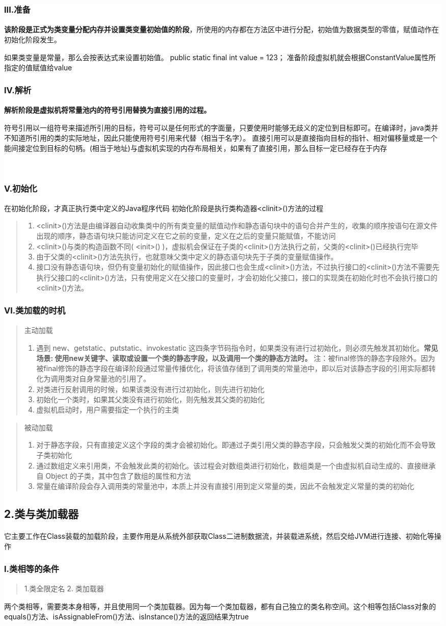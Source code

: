 

### III.准备
**该阶段是正式为类变量分配内存并设置类变量初始值的阶段**，所使用的内存都在方法区中进行分配，初始值为数据类型的零值，赋值动作在初始化阶段发生。

如果类变量是常量，那么会按表达式来设置初始值。
public static final int value = 123； 准备阶段虚拟机就会根据ConstantValue属性所指定的值赋值给value 



### IV.解析
**解析阶段是虚拟机将常量池内的符号引用替换为直接引用的过程。**

符号引用以一组符号来描述所引用的目标，符号可以是任何形式的字面量，只要使用时能够无歧义的定位到目标即可。在编译时，java类并不知道所引用的类的实际地址，因此只能使用符号引用来代替（相当于名字）。
直接引用可以是直接指向目标的指针、相对偏移量或是一个能间接定位到目标的句柄。(相当于地址)与虚拟机实现的内存布局相关，如果有了直接引用，那么目标一定已经存在于内存


​        

### V.初始化
在初始化阶段，才真正执行类中定义的Java程序代码
初始化阶段是执行类构造器&lt;clinit>()方法的过程
> 1. &lt;clinit>()方法是由编译器自动收集类中的所有类变量的赋值动作和静态语句块中的语句合并产生的，收集的顺序按语句在源文件出现的顺序，静态语句块只能访问定义在它之前的变量，定义在之后的变量只能赋值，不能访问
> 2. &lt;clinit>()与类的构造函数不同( &lt;init>() )，虚拟机会保证在子类的&lt;clinit>()方法执行之前，父类的&lt;clinit>()已经执行完毕
> 3. 由于父类的&lt;clinit>()方法先执行，也就意味父类中定义的静态语句块先于子类的变量赋值操作。
> 4. 接口没有静态语句块，但仍有变量初始化的赋值操作，因此接口也会生成&lt;clinit>()方法，不过执行接口的&lt;clinit>()方法不需要先执行父接口的&lt;clinit>()方法，只有使用定义在父接口的变量时，才会初始化父接口，接口的实现类在初始化时也不会执行接口的&lt;clinit>()方法。




### VI.类加载的时机

>主动加载
> 1. 遇到 new、getstatic、putstatic、invokestatic 这四条字节码指令时，如果类没有进行过初始化，则必须先触发其初始化。**常见场景:  使用new关键字、读取或设置一个类的静态字段，以及调用一个类的静态方法时。**   注：被final修饰的静态字段除外。因为被final修饰的静态字段在编译阶段通过常量传播优化，将该值存储到了调用类的常量池中，即以后对该静态字段的引用实际都转化为调用类对自身常量池的引用了。
> 2. 对类进行反射调用的时候，如果该类没有进行过初始化，则先进行初始化
> 3. 初始化一个类时，如果其父类没有进行初始化，则先触发其父类的初始化
> 4. 虚拟机启动时，用户需要指定一个执行的主类

>被动加载
> 1. 对于静态字段，只有直接定义这个字段的类才会被初始化。即通过子类引用父类的静态字段，只会触发父类的初始化而不会导致子类初始化
> 2. 通过数组定义来引用类，不会触发此类的初始化。该过程会对数组类进行初始化，数组类是一个由虚拟机自动生成的、直接继承自 Object 的子类，其中包含了数组的属性和方法
> 3. 常量在编译阶段会存入调用类的常量池中，本质上并没有直接引用到定义常量的类，因此不会触发定义常量的类的初始化



## 2.类与类加载器
它主要工作在Class装载的加载阶段，主要作用是从系统外部获取Class二进制数据流，并装载进系统，然后交给JVM进行连接、初始化等操作

### I.类相等的条件
>1.类全限定名   2. 类加载器

两个类相等，需要类本身相等，并且使用同一个类加载器。因为每一个类加载器，都有自己独立的类名称空间。这个相等包括Class对象的equals()方法、isAssignableFrom()方法、isInstance()方法的返回结果为true
